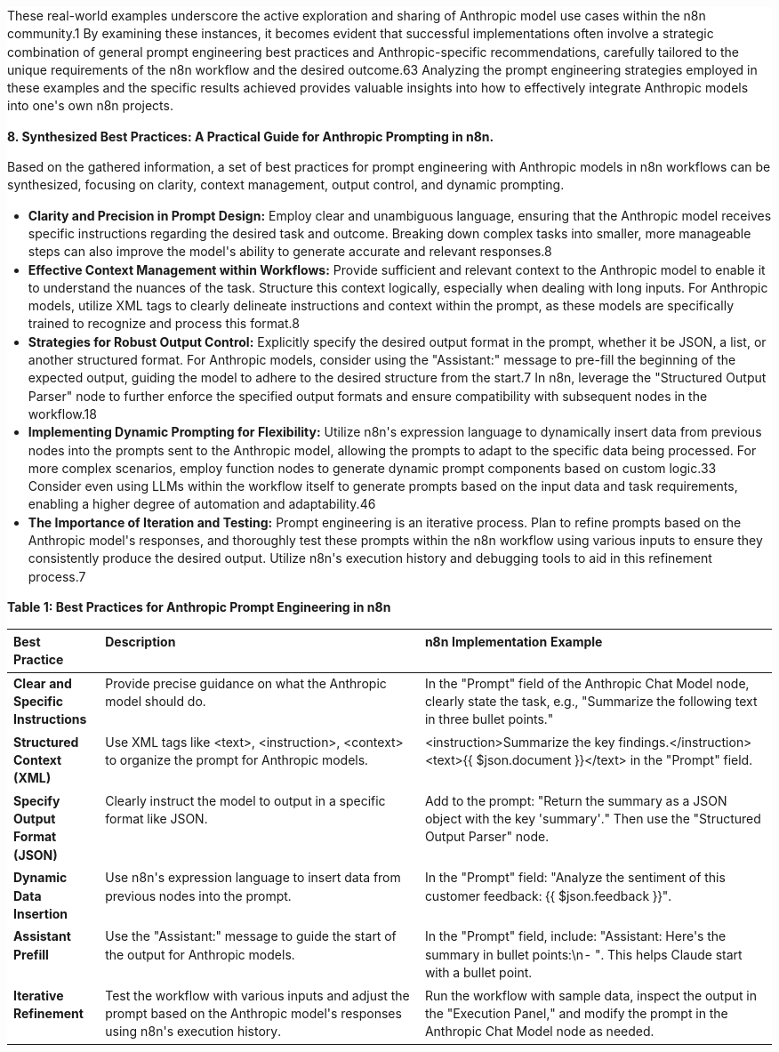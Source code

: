 These real-world examples underscore the active exploration and sharing of Anthropic model use cases within the n8n community.1 By examining these instances, it becomes evident that successful implementations often involve a strategic combination of general prompt engineering best practices and Anthropic-specific recommendations, carefully tailored to the unique requirements of the n8n workflow and the desired outcome.63 Analyzing the prompt engineering strategies employed in these examples and the specific results achieved provides valuable insights into how to effectively integrate Anthropic models into one's own n8n projects.

**8\. Synthesized Best Practices: A Practical Guide for Anthropic Prompting in n8n.**

Based on the gathered information, a set of best practices for prompt engineering with Anthropic models in n8n workflows can be synthesized, focusing on clarity, context management, output control, and dynamic prompting.

* **Clarity and Precision in Prompt Design:** Employ clear and unambiguous language, ensuring that the Anthropic model receives specific instructions regarding the desired task and outcome. Breaking down complex tasks into smaller, more manageable steps can also improve the model's ability to generate accurate and relevant responses.8  
* **Effective Context Management within Workflows:** Provide sufficient and relevant context to the Anthropic model to enable it to understand the nuances of the task. Structure this context logically, especially when dealing with long inputs. For Anthropic models, utilize XML tags to clearly delineate instructions and context within the prompt, as these models are specifically trained to recognize and process this format.8  
* **Strategies for Robust Output Control:** Explicitly specify the desired output format in the prompt, whether it be JSON, a list, or another structured format. For Anthropic models, consider using the "Assistant:" message to pre-fill the beginning of the expected output, guiding the model to adhere to the desired structure from the start.7 In n8n, leverage the "Structured Output Parser" node to further enforce the specified output formats and ensure compatibility with subsequent nodes in the workflow.18  
* **Implementing Dynamic Prompting for Flexibility:** Utilize n8n's expression language to dynamically insert data from previous nodes into the prompts sent to the Anthropic model, allowing the prompts to adapt to the specific data being processed. For more complex scenarios, employ function nodes to generate dynamic prompt components based on custom logic.33 Consider even using LLMs within the workflow itself to generate prompts based on the input data and task requirements, enabling a higher degree of automation and adaptability.46  
* **The Importance of Iteration and Testing:** Prompt engineering is an iterative process. Plan to refine prompts based on the Anthropic model's responses, and thoroughly test these prompts within the n8n workflow using various inputs to ensure they consistently produce the desired output. Utilize n8n's execution history and debugging tools to aid in this refinement process.7

**Table 1: Best Practices for Anthropic Prompt Engineering in n8n**

| Best Practice | Description | n8n Implementation Example |
| :---- | :---- | :---- |
| **Clear and Specific Instructions** | Provide precise guidance on what the Anthropic model should do. | In the "Prompt" field of the Anthropic Chat Model node, clearly state the task, e.g., "Summarize the following text in three bullet points." |
| **Structured Context (XML)** | Use XML tags like \<text\>, \<instruction\>, \<context\> to organize the prompt for Anthropic models. | \<instruction\>Summarize the key findings.\</instruction\>\<text\>{{ $json.document }}\</text\> in the "Prompt" field. |
| **Specify Output Format (JSON)** | Clearly instruct the model to output in a specific format like JSON. | Add to the prompt: "Return the summary as a JSON object with the key 'summary'." Then use the "Structured Output Parser" node. |
| **Dynamic Data Insertion** | Use n8n's expression language to insert data from previous nodes into the prompt. | In the "Prompt" field: "Analyze the sentiment of this customer feedback: {{ $json.feedback }}". |
| **Assistant Prefill** | Use the "Assistant:" message to guide the start of the output for Anthropic models. | In the "Prompt" field, include: "Assistant: Here's the summary in bullet points:\\n- ". This helps Claude start with a bullet point. |
| **Iterative Refinement** | Test the workflow with various inputs and adjust the prompt based on the Anthropic model's responses using n8n's execution history. | Run the workflow with sample data, inspect the output in the "Execution Panel," and modify the prompt in the Anthropic Chat Model node as needed. |
